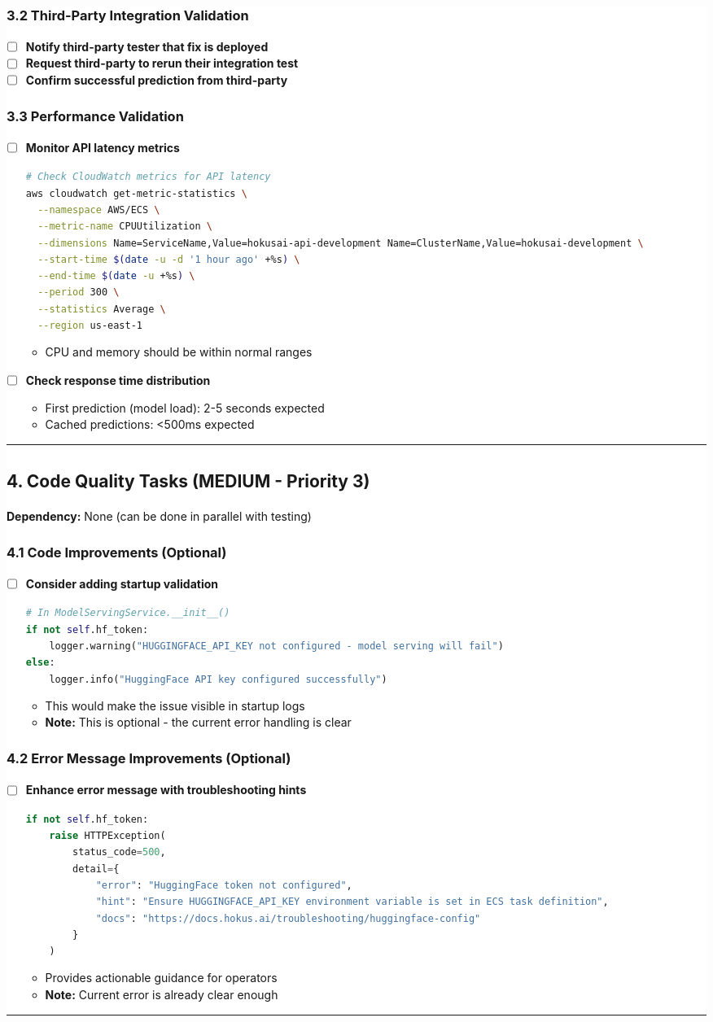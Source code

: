 ### 3.2 Third-Party Integration Validation
- [ ] **Notify third-party tester that fix is deployed**
- [ ] **Request third-party to rerun their integration test**
- [ ] **Confirm successful prediction from third-party**

### 3.3 Performance Validation
- [ ] **Monitor API latency metrics**
  ```bash
  # Check CloudWatch metrics for API latency
  aws cloudwatch get-metric-statistics \
    --namespace AWS/ECS \
    --metric-name CPUUtilization \
    --dimensions Name=ServiceName,Value=hokusai-api-development Name=ClusterName,Value=hokusai-development \
    --start-time $(date -u -d '1 hour ago' +%s) \
    --end-time $(date -u +%s) \
    --period 300 \
    --statistics Average \
    --region us-east-1
  ```
  - CPU and memory should be within normal ranges

- [ ] **Check response time distribution**
  - First prediction (model load): 2-5 seconds expected
  - Cached predictions: <500ms expected

---

## 4. Code Quality Tasks (MEDIUM - Priority 3)

**Dependency:** None (can be done in parallel with testing)

### 4.1 Code Improvements (Optional)
- [ ] **Consider adding startup validation**
  ```python
  # In ModelServingService.__init__()
  if not self.hf_token:
      logger.warning("HUGGINGFACE_API_KEY not configured - model serving will fail")
  else:
      logger.info("HuggingFace API key configured successfully")
  ```
  - This would make the issue visible in startup logs
  - **Note:** This is optional - the current error handling is clear

### 4.2 Error Message Improvements (Optional)
- [ ] **Enhance error message with troubleshooting hints**
  ```python
  if not self.hf_token:
      raise HTTPException(
          status_code=500,
          detail={
              "error": "HuggingFace token not configured",
              "hint": "Ensure HUGGINGFACE_API_KEY environment variable is set in ECS task definition",
              "docs": "https://docs.hokus.ai/troubleshooting/huggingface-config"
          }
      )
  ```
  - Provides actionable guidance for operators
  - **Note:** Current error is already clear enough

---